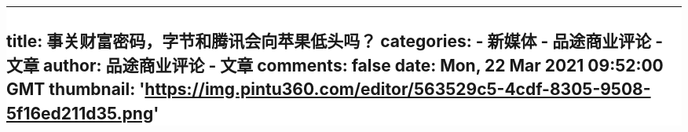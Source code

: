 
---
title: 事关财富密码，字节和腾讯会向苹果低头吗？
categories: 
    - 新媒体
    - 品途商业评论 - 文章
author: 品途商业评论 - 文章
comments: false
date: Mon, 22 Mar 2021 09:52:00 GMT
thumbnail: 'https://img.pintu360.com/editor/563529c5-4cdf-8305-9508-5f16ed211d35.png'
---

<div>   